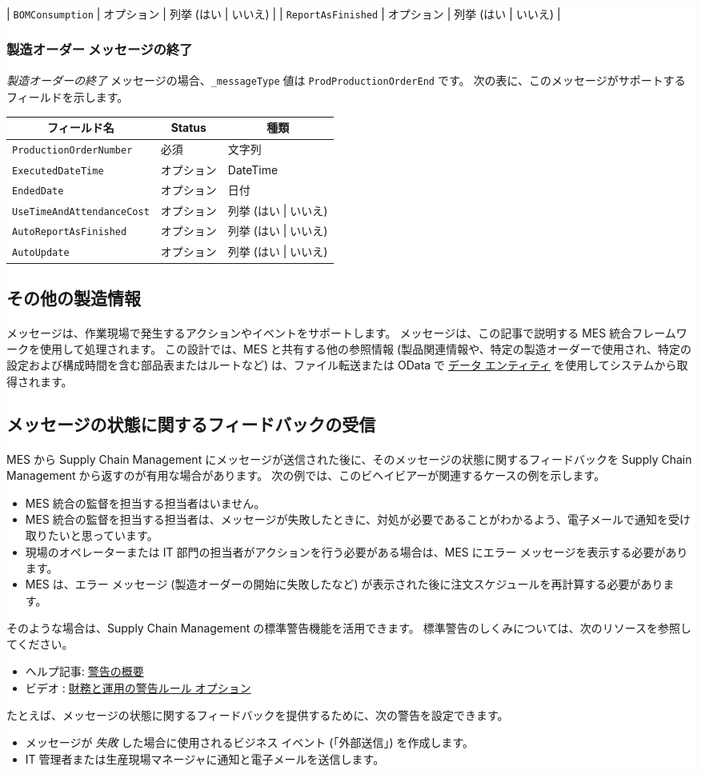 | `BOMConsumption` | オプション | 列挙 (はい \| いいえ) |
| `ReportAsFinished` | オプション | 列挙 (はい \| いいえ) |

### <a name="end-production-order-message"></a>製造オーダー メッセージの終了

*製造オーダーの終了* メッセージの場合、`_messageType` 値は `ProdProductionOrderEnd` です。 次の表に、このメッセージがサポートするフィールドを示します。

| フィールド名 | Status | 種類 |
|---|---|---|
| `ProductionOrderNumber` | 必須 | 文字列 |
| `ExecutedDateTime` | オプション | DateTime |
| `EndedDate` | オプション | 日付 |
| `UseTimeAndAttendanceCost` | オプション | 列挙 (はい \| いいえ) |
| `AutoReportAsFinished` | オプション | 列挙 (はい \| いいえ) |
| `AutoUpdate` | オプション | 列挙 (はい \| いいえ) |

## <a name="other-production-information"></a>その他の製造情報

メッセージは、作業現場で発生するアクションやイベントをサポートします。 メッセージは、この記事で説明する MES 統合フレームワークを使用して処理されます。 この設計では、MES と共有する他の参照情報 (製品関連情報や、特定の製造オーダーで使用され、特定の設定および構成時間を含む部品表またはルートなど) は、ファイル転送または OData で [データ エンティティ](../../fin-ops-core/dev-itpro/data-entities/data-entities-data-packages.md#data-entities) を使用してシステムから取得されます。

## <a name="receive-feedback-about-the-state-of-a-message"></a>メッセージの状態に関するフィードバックの受信

MES から Supply Chain Management にメッセージが送信された後に、そのメッセージの状態に関するフィードバックを Supply Chain Management から返すのが有用な場合があります。 次の例では、このビヘイビアーが関連するケースの例を示します。

- MES 統合の監督を担当する担当者はいません。
- MES 統合の監督を担当する担当者は、メッセージが失敗したときに、対処が必要であることがわかるよう、電子メールで通知を受け取りたいと思っています。
- 現場のオペレーターまたは IT 部門の担当者がアクションを行う必要がある場合は、MES にエラー メッセージを表示する必要があります。
- MES は、エラー メッセージ (製造オーダーの開始に失敗したなど) が表示された後に注文スケジュールを再計算する必要があります。

そのような場合は、Supply Chain Management の標準警告機能を活用できます。 標準警告のしくみについては、次のリソースを参照してください。

- ヘルプ記事: [警告の概要](../../fin-ops-core/fin-ops/get-started/alerts-overview.md)
- ビデオ : [財務と運用の警告ルール オプション](https://www.youtube.com/watch?v=cpzimwOjicM&ab_channel=MicrosoftDynamics365)

たとえば、メッセージの状態に関するフィードバックを提供するために、次の警告を設定できます。

- メッセージが *失敗* した場合に使用されるビジネス イベント (「外部送信」) を作成します。
- IT 管理者または生産現場マネージャに通知と電子メールを送信します。

